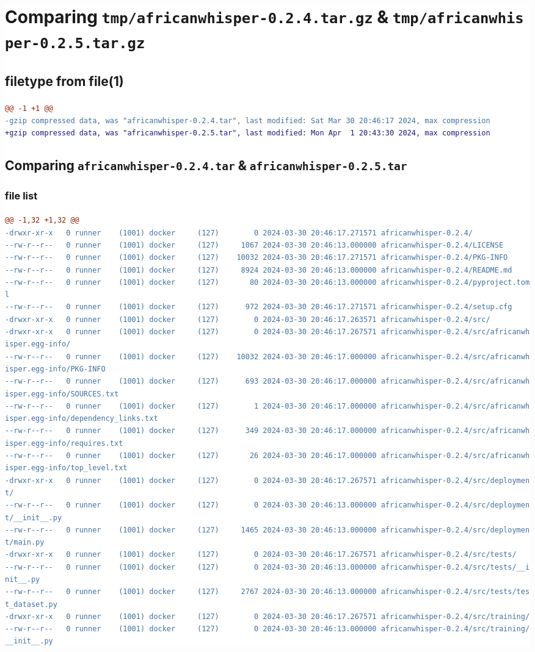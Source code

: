 # Comparing `tmp/africanwhisper-0.2.4.tar.gz` & `tmp/africanwhisper-0.2.5.tar.gz`

## filetype from file(1)

```diff
@@ -1 +1 @@
-gzip compressed data, was "africanwhisper-0.2.4.tar", last modified: Sat Mar 30 20:46:17 2024, max compression
+gzip compressed data, was "africanwhisper-0.2.5.tar", last modified: Mon Apr  1 20:43:30 2024, max compression
```

## Comparing `africanwhisper-0.2.4.tar` & `africanwhisper-0.2.5.tar`

### file list

```diff
@@ -1,32 +1,32 @@
-drwxr-xr-x   0 runner    (1001) docker     (127)        0 2024-03-30 20:46:17.271571 africanwhisper-0.2.4/
--rw-r--r--   0 runner    (1001) docker     (127)     1067 2024-03-30 20:46:13.000000 africanwhisper-0.2.4/LICENSE
--rw-r--r--   0 runner    (1001) docker     (127)    10032 2024-03-30 20:46:17.271571 africanwhisper-0.2.4/PKG-INFO
--rw-r--r--   0 runner    (1001) docker     (127)     8924 2024-03-30 20:46:13.000000 africanwhisper-0.2.4/README.md
--rw-r--r--   0 runner    (1001) docker     (127)       80 2024-03-30 20:46:13.000000 africanwhisper-0.2.4/pyproject.toml
--rw-r--r--   0 runner    (1001) docker     (127)      972 2024-03-30 20:46:17.271571 africanwhisper-0.2.4/setup.cfg
-drwxr-xr-x   0 runner    (1001) docker     (127)        0 2024-03-30 20:46:17.263571 africanwhisper-0.2.4/src/
-drwxr-xr-x   0 runner    (1001) docker     (127)        0 2024-03-30 20:46:17.267571 africanwhisper-0.2.4/src/africanwhisper.egg-info/
--rw-r--r--   0 runner    (1001) docker     (127)    10032 2024-03-30 20:46:17.000000 africanwhisper-0.2.4/src/africanwhisper.egg-info/PKG-INFO
--rw-r--r--   0 runner    (1001) docker     (127)      693 2024-03-30 20:46:17.000000 africanwhisper-0.2.4/src/africanwhisper.egg-info/SOURCES.txt
--rw-r--r--   0 runner    (1001) docker     (127)        1 2024-03-30 20:46:17.000000 africanwhisper-0.2.4/src/africanwhisper.egg-info/dependency_links.txt
--rw-r--r--   0 runner    (1001) docker     (127)      349 2024-03-30 20:46:17.000000 africanwhisper-0.2.4/src/africanwhisper.egg-info/requires.txt
--rw-r--r--   0 runner    (1001) docker     (127)       26 2024-03-30 20:46:17.000000 africanwhisper-0.2.4/src/africanwhisper.egg-info/top_level.txt
-drwxr-xr-x   0 runner    (1001) docker     (127)        0 2024-03-30 20:46:17.267571 africanwhisper-0.2.4/src/deployment/
--rw-r--r--   0 runner    (1001) docker     (127)        0 2024-03-30 20:46:13.000000 africanwhisper-0.2.4/src/deployment/__init__.py
--rw-r--r--   0 runner    (1001) docker     (127)     1465 2024-03-30 20:46:13.000000 africanwhisper-0.2.4/src/deployment/main.py
-drwxr-xr-x   0 runner    (1001) docker     (127)        0 2024-03-30 20:46:17.267571 africanwhisper-0.2.4/src/tests/
--rw-r--r--   0 runner    (1001) docker     (127)        0 2024-03-30 20:46:13.000000 africanwhisper-0.2.4/src/tests/__init__.py
--rw-r--r--   0 runner    (1001) docker     (127)     2767 2024-03-30 20:46:13.000000 africanwhisper-0.2.4/src/tests/test_dataset.py
-drwxr-xr-x   0 runner    (1001) docker     (127)        0 2024-03-30 20:46:17.267571 africanwhisper-0.2.4/src/training/
--rw-r--r--   0 runner    (1001) docker     (127)        0 2024-03-30 20:46:13.000000 africanwhisper-0.2.4/src/training/__init__.py
```
